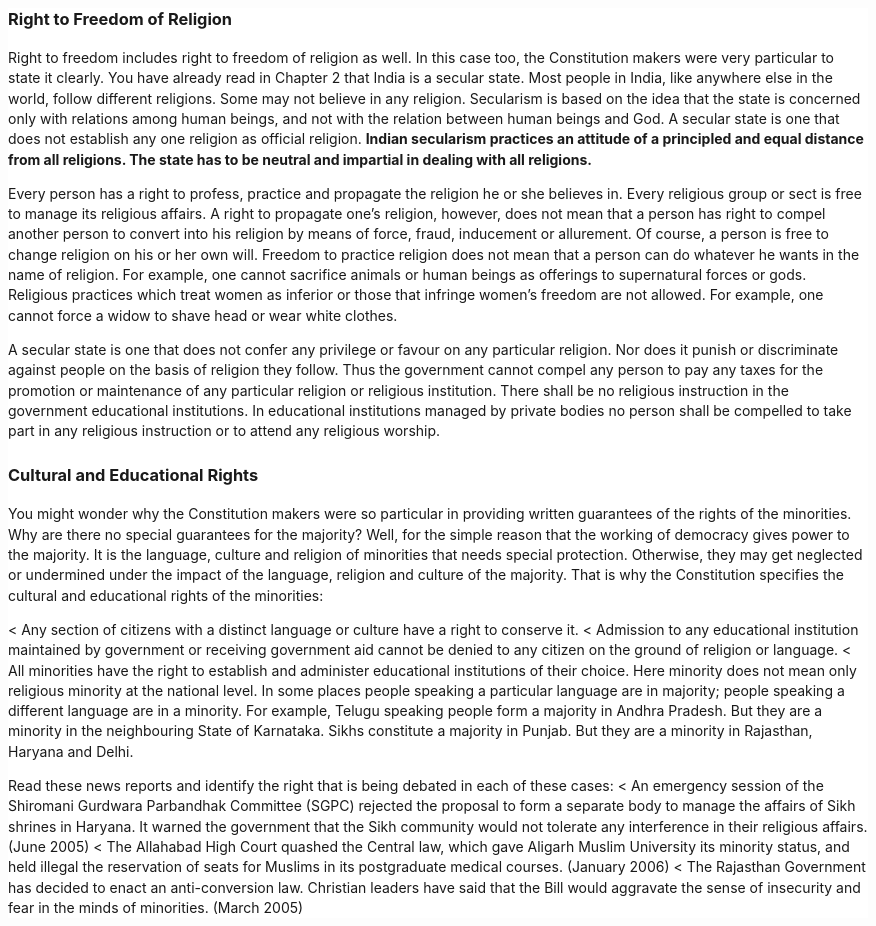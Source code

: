 ### Right to Freedom of Religion 
Right to freedom includes right to freedom of religion as well. In this case too, the Constitution makers were very particular to state it clearly. You have already read in Chapter 2 that India is a secular state. Most people in India, like anywhere else in the world, follow different religions. Some may not believe in any religion. Secularism is based on the idea that the state is concerned only with relations among human beings, and not with the relation between human beings and God. A secular state is one that does not establish any one religion as official religion. **Indian secularism practices an attitude of a principled and equal distance from all religions. The state has to be neutral and impartial in dealing with all religions.**

Every person has a right to profess, practice and propagate the religion he or she believes in. Every religious group or sect is free to manage its religious affairs. A right to propagate one’s religion, however, does not mean that a person has right to compel another person to convert into his religion by means of force, fraud, inducement or allurement. Of course, a person is free to change religion on his or her own will. Freedom to practice religion does not mean that a person can do whatever he wants in the name of religion. For example, one cannot sacrifice animals or human beings as offerings to supernatural forces or gods. Religious practices which treat women as inferior or those that infringe women’s freedom are not allowed. For example, one cannot force a widow to shave head or wear white clothes.

A secular state is one that does not confer any privilege or favour on any particular religion. Nor does it punish or discriminate against people on the basis of religion they follow. Thus the government cannot compel any person to pay any taxes for the promotion or maintenance of any particular religion or religious institution. There shall be no religious instruction in the government educational institutions. In educational institutions managed by private bodies no person shall be compelled to take part in any religious instruction or to attend any religious worship.

### Cultural and Educational Rights
You might wonder why the Constitution makers were so particular in providing written guarantees of the rights of the minorities. Why are there no special guarantees for the majority? Well, for the simple reason that the working of democracy gives power to the majority. It is the language, culture and religion of minorities that needs special protection. Otherwise, they may get neglected or undermined under the impact of the language, religion and culture of the majority. That is why the Constitution specifies the cultural and educational rights of the minorities: 

< Any section of citizens with a distinct language or culture have a right to conserve it.
< Admission to any educational institution maintained by government or receiving government aid cannot be denied to any citizen on the ground of religion or language. 
< All minorities have the right to establish and administer educational institutions of their choice. Here minority does not mean only religious minority at the national level. In some places people speaking a particular language are in majority; people speaking a different language are in a minority. For example, Telugu speaking people form a majority in Andhra Pradesh. But they are a minority in the neighbouring State of Karnataka. Sikhs constitute a majority in Punjab. But they are a minority in Rajasthan, Haryana and Delhi.

Read these news reports and identify the right that is being debated in each of these cases: 
< An emergency session of the Shiromani Gurdwara Parbandhak Committee (SGPC) rejected the proposal to form a separate body to manage the affairs of Sikh shrines in Haryana. It warned the government that the Sikh community would not tolerate any interference in their religious affairs. (June 2005) 
< The Allahabad High Court quashed the Central law, which gave Aligarh Muslim University its minority status, and held illegal the reservation of seats for Muslims in its postgraduate medical courses. (January 2006)
< The Rajasthan Government has decided to enact an anti-conversion law. Christian leaders have said that the Bill would aggravate the sense of insecurity and fear in the minds of minorities. (March 2005)
